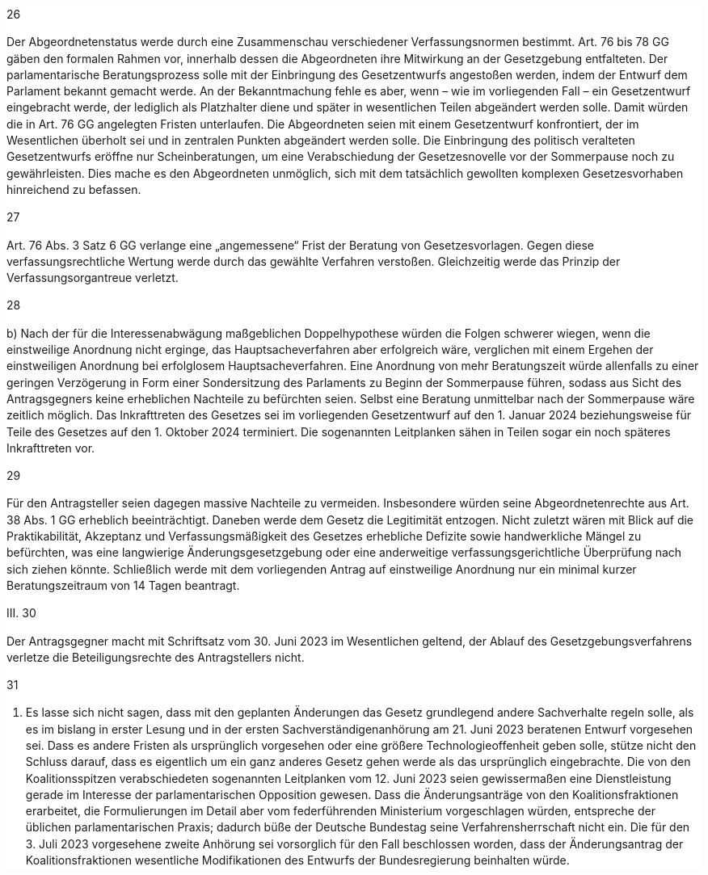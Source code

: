 26

Der Abgeordnetenstatus werde durch eine Zusammenschau verschiedener Verfassungsnormen bestimmt. Art. 76 bis 78 GG gäben den formalen Rahmen vor, innerhalb dessen die Abgeordneten ihre Mitwirkung an der Gesetzgebung entfalteten. Der parlamentarische Beratungsprozess solle mit der Einbringung des Gesetzentwurfs angestoßen werden, indem der Entwurf dem Parlament bekannt gemacht werde. An der Bekanntmachung fehle es aber, wenn – wie im vorliegenden Fall – ein Gesetzentwurf eingebracht werde, der lediglich als Platzhalter diene und später in wesentlichen Teilen abgeändert werden solle. Damit würden die in Art. 76 GG angelegten Fristen unterlaufen. Die Abgeordneten seien mit einem Gesetzentwurf konfrontiert, der im Wesentlichen überholt sei und in zentralen Punkten abgeändert werden solle. Die Einbringung des politisch veralteten Gesetzentwurfs eröffne nur Scheinberatungen, um eine Verabschiedung der Gesetzesnovelle vor der Sommerpause noch zu gewährleisten. Dies mache es den Abgeordneten unmöglich, sich mit dem tatsächlich gewollten komplexen Gesetzesvorhaben hinreichend zu befassen.

27

Art. 76 Abs. 3 Satz 6 GG verlange eine „angemessene“ Frist der Beratung von Gesetzesvorlagen. Gegen diese verfassungsrechtliche Wertung werde durch das gewählte Verfahren verstoßen. Gleichzeitig werde das Prinzip der Verfassungsorgantreue verletzt.

28

b) Nach der für die Interessenabwägung maßgeblichen Doppelhypothese würden die Folgen schwerer wiegen, wenn die einstweilige Anordnung nicht erginge, das Hauptsacheverfahren aber erfolgreich wäre, verglichen mit einem Ergehen der einstweiligen Anordnung bei erfolglosem Hauptsacheverfahren. Eine Anordnung von mehr Beratungszeit würde allenfalls zu einer geringen Verzögerung in Form einer Sondersitzung des Parlaments zu Beginn der Sommerpause führen, sodass aus Sicht des Antragsgegners keine erheblichen Nachteile zu befürchten seien. Selbst eine Beratung unmittelbar nach der Sommerpause wäre zeitlich möglich. Das Inkrafttreten des Gesetzes sei im vorliegenden Gesetzentwurf auf den 1. Januar 2024 beziehungsweise für Teile des Gesetzes auf den 1. Oktober 2024 terminiert. Die sogenannten Leitplanken sähen in Teilen sogar ein noch späteres Inkrafttreten vor.

29

Für den Antragsteller seien dagegen massive Nachteile zu vermeiden. Insbesondere würden seine Abgeordnetenrechte aus Art. 38 Abs. 1 GG erheblich beeinträchtigt. Daneben werde dem Gesetz die Legitimität entzogen. Nicht zuletzt wären mit Blick auf die Praktikabilität, Akzeptanz und Verfassungsmäßigkeit des Gesetzes erhebliche Defizite sowie handwerkliche Mängel zu befürchten, was eine langwierige Änderungsgesetzgebung oder eine anderweitige verfassungsgerichtliche Überprüfung nach sich ziehen könnte. Schließlich werde mit dem vorliegenden Antrag auf einstweilige Anordnung nur ein minimal kurzer Beratungszeitraum von 14 Tagen beantragt.

III.
30

Der Antragsgegner macht mit Schriftsatz vom 30. Juni 2023 im Wesentlichen geltend, der Ablauf des Gesetzgebungsverfahrens verletze die Beteiligungsrechte des Antragstellers nicht.

31

1. Es lasse sich nicht sagen, dass mit den geplanten Änderungen das Gesetz grundlegend andere Sachverhalte regeln solle, als es im bislang in erster Lesung und in der ersten Sachverständigenanhörung am 21. Juni 2023 beratenen Entwurf vorgesehen sei. Dass es andere Fristen als ursprünglich vorgesehen oder eine größere Technologieoffenheit geben solle, stütze nicht den Schluss darauf, dass es eigentlich um ein ganz anderes Gesetz gehen werde als das ursprünglich eingebrachte. Die von den Koalitionsspitzen verabschiedeten sogenannten Leitplanken vom 12. Juni 2023 seien gewissermaßen eine Dienstleistung gerade im Interesse der parlamentarischen Opposition gewesen. Dass die Änderungsanträge von den Koalitionsfraktionen erarbeitet, die Formulierungen im Detail aber vom federführenden Ministerium vorgeschlagen würden, entspreche der üblichen parlamentarischen Praxis; dadurch büße der Deutsche Bundestag seine Verfahrensherrschaft nicht ein. Die für den 3. Juli 2023 vorgesehene zweite Anhörung sei vorsorglich für den Fall beschlossen worden, dass der Änderungsantrag der Koalitionsfraktionen wesentliche Modifikationen des Entwurfs der Bundesregierung beinhalten würde.
